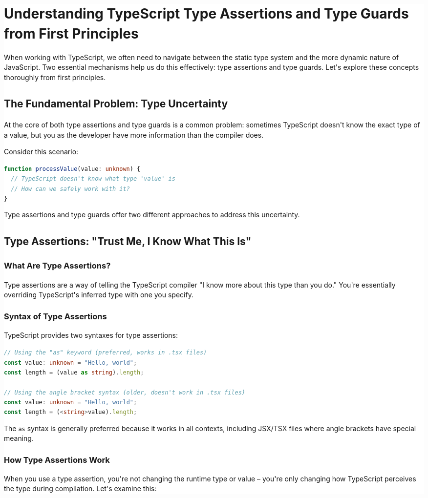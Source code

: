 # Understanding TypeScript Type Assertions and Type Guards from First Principles

When working with TypeScript, we often need to navigate between the static type system and the more dynamic nature of JavaScript. Two essential mechanisms help us do this effectively: type assertions and type guards. Let's explore these concepts thoroughly from first principles.

## The Fundamental Problem: Type Uncertainty

At the core of both type assertions and type guards is a common problem: sometimes TypeScript doesn't know the exact type of a value, but you as the developer have more information than the compiler does.

Consider this scenario:

```typescript
function processValue(value: unknown) {
  // TypeScript doesn't know what type 'value' is
  // How can we safely work with it?
}
```

Type assertions and type guards offer two different approaches to address this uncertainty.

## Type Assertions: "Trust Me, I Know What This Is"

### What Are Type Assertions?

Type assertions are a way of telling the TypeScript compiler "I know more about this type than you do." You're essentially overriding TypeScript's inferred type with one you specify.

### Syntax of Type Assertions

TypeScript provides two syntaxes for type assertions:

```typescript
// Using the "as" keyword (preferred, works in .tsx files)
const value: unknown = "Hello, world";
const length = (value as string).length;

// Using the angle bracket syntax (older, doesn't work in .tsx files)
const value: unknown = "Hello, world";
const length = (<string>value).length;
```

The `as` syntax is generally preferred because it works in all contexts, including JSX/TSX files where angle brackets have special meaning.

### How Type Assertions Work

When you use a type assertion, you're not changing the runtime type or value – you're only changing how TypeScript perceives the type during compilation. Let's examine this:
